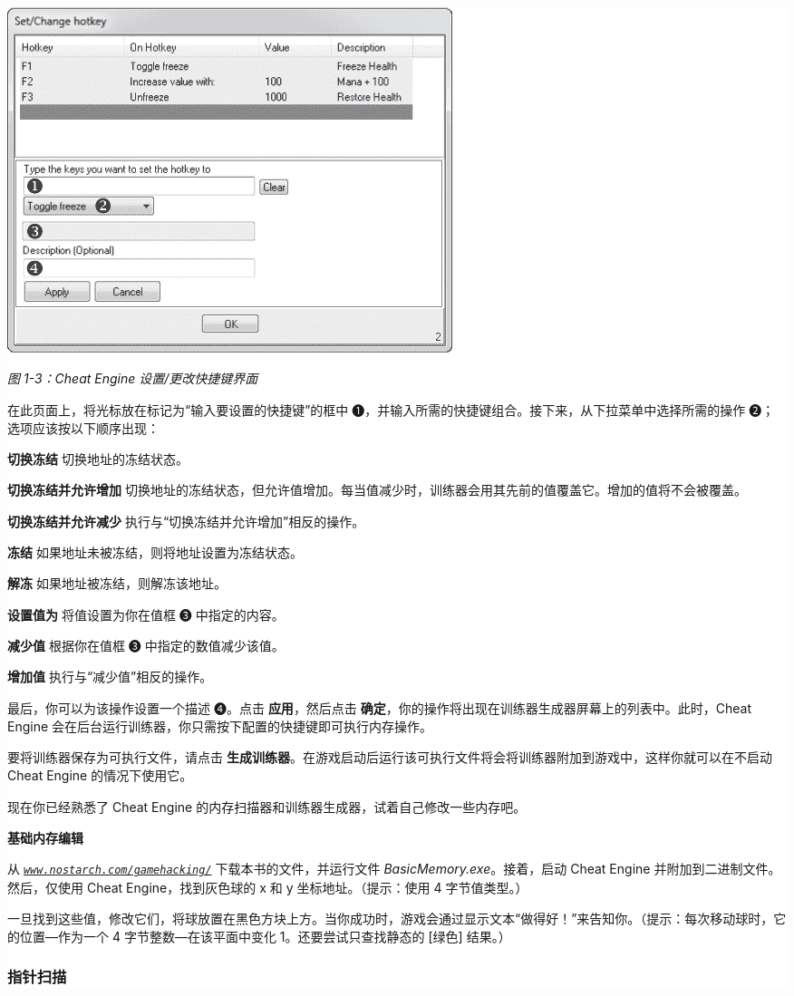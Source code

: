 ![image](img/f01-03.jpg)

*图 1-3：Cheat Engine 设置/更改快捷键界面*

在此页面上，将光标放在标记为“输入要设置的快捷键”的框中 ➊，并输入所需的快捷键组合。接下来，从下拉菜单中选择所需的操作 ➋；选项应该按以下顺序出现：

**切换冻结** 切换地址的冻结状态。

**切换冻结并允许增加** 切换地址的冻结状态，但允许值增加。每当值减少时，训练器会用其先前的值覆盖它。增加的值将不会被覆盖。

**切换冻结并允许减少** 执行与“切换冻结并允许增加”相反的操作。

**冻结** 如果地址未被冻结，则将地址设置为冻结状态。

**解冻** 如果地址被冻结，则解冻该地址。

**设置值为** 将值设置为你在值框 ➌ 中指定的内容。

**减少值** 根据你在值框 ➌ 中指定的数值减少该值。

**增加值** 执行与“减少值”相反的操作。

最后，你可以为该操作设置一个描述 ➍。点击 **应用**，然后点击 **确定**，你的操作将出现在训练器生成器屏幕上的列表中。此时，Cheat Engine 会在后台运行训练器，你只需按下配置的快捷键即可执行内存操作。

要将训练器保存为可执行文件，请点击 **生成训练器**。在游戏启动后运行该可执行文件将会将训练器附加到游戏中，这样你就可以在不启动 Cheat Engine 的情况下使用它。

现在你已经熟悉了 Cheat Engine 的内存扫描器和训练器生成器，试着自己修改一些内存吧。

**基础内存编辑**

从 *[`www.nostarch.com/gamehacking/`](https://www.nostarch.com/gamehacking/)* 下载本书的文件，并运行文件 *BasicMemory.exe*。接着，启动 Cheat Engine 并附加到二进制文件。然后，仅使用 Cheat Engine，找到灰色球的 x 和 y 坐标地址。（提示：使用 4 字节值类型。）

一旦找到这些值，修改它们，将球放置在黑色方块上方。当你成功时，游戏会通过显示文本“做得好！”来告知你。（提示：每次移动球时，它的位置—作为一个 4 字节整数—在该平面中变化 1。还要尝试只查找静态的 [绿色] 结果。）

### **指针扫描**
